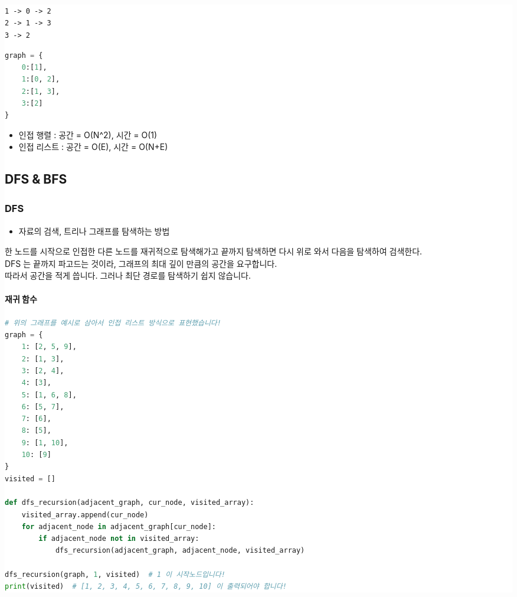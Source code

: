 ```
1 -> 0 -> 2
2 -> 1 -> 3
3 -> 2
```

```Python
graph = {
    0:[1],
    1:[0, 2],
    2:[1, 3],
    3:[2]
}
```
- 인접 행렬 : 공간 = O(N^2), 시간 = O(1)
- 인접 리스트 : 공간 = O(E), 시간 = O(N+E)

## DFS & BFS
### DFS
- 자료의 검색, 트리나 그래프를 탐색하는 방법

한 노드를 시작으로 인접한 다른 노드를 재귀적으로 탐색해가고 끝까지 탐색하면 다시 위로 와서 다음을 탐색하여 검색한다.<br/>
DFS 는 끝까지 파고드는 것이라, 그래프의 최대 깊이 만큼의 공간을 요구합니다.<br/> 
따라서 공간을 적게 씁니다. 그러나 최단 경로를 탐색하기 쉽지 않습니다.

#### 재귀 함수
```Python
# 위의 그래프를 예시로 삼아서 인접 리스트 방식으로 표현했습니다!
graph = {
    1: [2, 5, 9],
    2: [1, 3],
    3: [2, 4],
    4: [3],
    5: [1, 6, 8],
    6: [5, 7],
    7: [6],
    8: [5],
    9: [1, 10],
    10: [9]
}
visited = []

def dfs_recursion(adjacent_graph, cur_node, visited_array):
    visited_array.append(cur_node)
    for adjacent_node in adjacent_graph[cur_node]:
        if adjacent_node not in visited_array:
            dfs_recursion(adjacent_graph, adjacent_node, visited_array)

dfs_recursion(graph, 1, visited)  # 1 이 시작노드입니다!
print(visited)  # [1, 2, 3, 4, 5, 6, 7, 8, 9, 10] 이 출력되어야 합니다!
```
